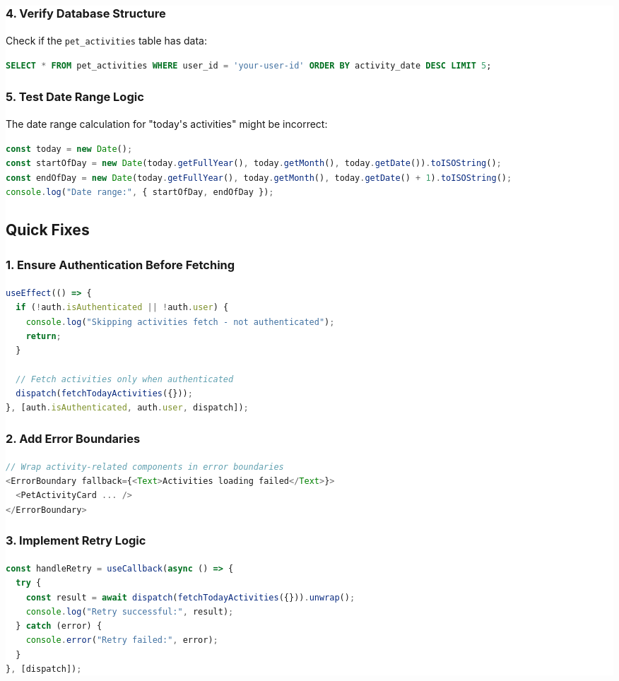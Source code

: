 ### 4. Verify Database Structure
Check if the `pet_activities` table has data:
```sql
SELECT * FROM pet_activities WHERE user_id = 'your-user-id' ORDER BY activity_date DESC LIMIT 5;
```

### 5. Test Date Range Logic
The date range calculation for "today's activities" might be incorrect:
```typescript
const today = new Date();
const startOfDay = new Date(today.getFullYear(), today.getMonth(), today.getDate()).toISOString();
const endOfDay = new Date(today.getFullYear(), today.getMonth(), today.getDate() + 1).toISOString();
console.log("Date range:", { startOfDay, endOfDay });
```

## Quick Fixes

### 1. Ensure Authentication Before Fetching
```typescript
useEffect(() => {
  if (!auth.isAuthenticated || !auth.user) {
    console.log("Skipping activities fetch - not authenticated");
    return;
  }
  
  // Fetch activities only when authenticated
  dispatch(fetchTodayActivities({}));
}, [auth.isAuthenticated, auth.user, dispatch]);
```

### 2. Add Error Boundaries
```typescript
// Wrap activity-related components in error boundaries
<ErrorBoundary fallback={<Text>Activities loading failed</Text>}>
  <PetActivityCard ... />
</ErrorBoundary>
```

### 3. Implement Retry Logic
```typescript
const handleRetry = useCallback(async () => {
  try {
    const result = await dispatch(fetchTodayActivities({})).unwrap();
    console.log("Retry successful:", result);
  } catch (error) {
    console.error("Retry failed:", error);
  }
}, [dispatch]);
```
